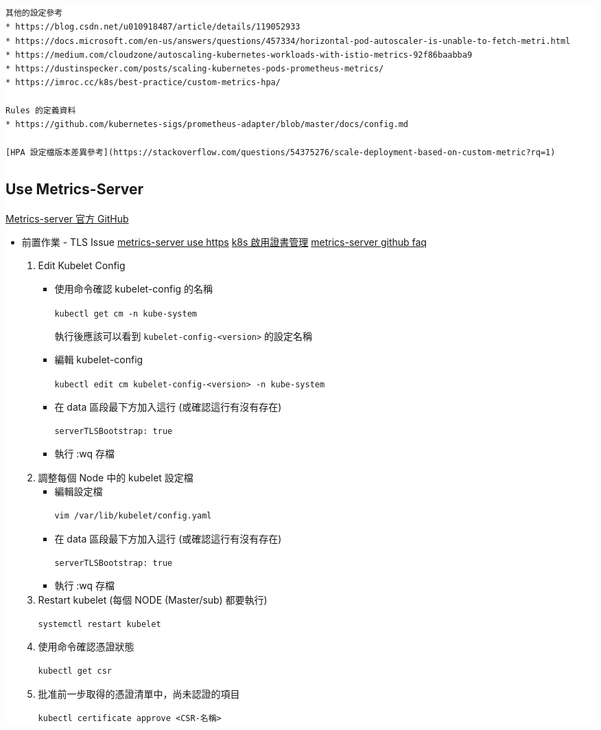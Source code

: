     其他的設定參考
    * https://blog.csdn.net/u010918487/article/details/119052933
    * https://docs.microsoft.com/en-us/answers/questions/457334/horizontal-pod-autoscaler-is-unable-to-fetch-metri.html
    * https://medium.com/cloudzone/autoscaling-kubernetes-workloads-with-istio-metrics-92f86baabba9
    * https://dustinspecker.com/posts/scaling-kubernetes-pods-prometheus-metrics/
    * https://imroc.cc/k8s/best-practice/custom-metrics-hpa/

    Rules 的定義資料
    * https://github.com/kubernetes-sigs/prometheus-adapter/blob/master/docs/config.md

    [HPA 設定檔版本差異參考](https://stackoverflow.com/questions/54375276/scale-deployment-based-on-custom-metric?rq=1)

## Use Metrics-Server

[Metrics-server 官方 GitHub](https://github.com/kubernetes-sigs/metrics-server)

* 前置作業 - TLS Issue
    [metrics-server use https](https://kubernetes.io/zh/docs/setup/production-environment/tools/_print/#%E6%97%A0%E6%B3%95%E5%9C%A8-kubeadm-%E9%9B%86%E7%BE%A4%E4%B8%AD%E5%AE%89%E5%85%A8%E5%9C%B0%E4%BD%BF%E7%94%A8-metrics-server)
    [k8s 啟用證書管理](https://kubernetes.io/zh/docs/tasks/administer-cluster/kubeadm/kubeadm-certs/#kubelet-serving-certs)
    [metrics-server github faq](https://github.com/kubernetes-sigs/metrics-server/blob/master/FAQ.md#how-to-run-metrics-server-securely)

    1. Edit Kubelet Config
        * 使用命令確認 kubelet-config 的名稱
            ```
            kubectl get cm -n kube-system
            ```

            執行後應該可以看到 `kubelet-config-<version>` 的設定名稱
        * 編輯 kubelet-config
            ```
            kubectl edit cm kubelet-config-<version> -n kube-system
            ```
        * 在 data 區段最下方加入這行 (或確認這行有沒有存在)
            ```
            serverTLSBootstrap: true
            ```
        * 執行 :wq 存檔
    2. 調整每個 Node 中的 kubelet 設定檔
        * 編輯設定檔
            ```
            vim /var/lib/kubelet/config.yaml
            ```
        * 在 data 區段最下方加入這行 (或確認這行有沒有存在)
            ```
            serverTLSBootstrap: true
            ```
        * 執行 :wq 存檔
    3. Restart kubelet (每個 NODE (Master/sub) 都要執行)
        ```
        systemctl restart kubelet
        ```
    4. 使用命令確認憑證狀態
        ```
        kubectl get csr
        ```
    5. 批准前一步取得的憑證清單中，尚未認證的項目
        ```
        kubectl certificate approve <CSR-名稱>
        ```
